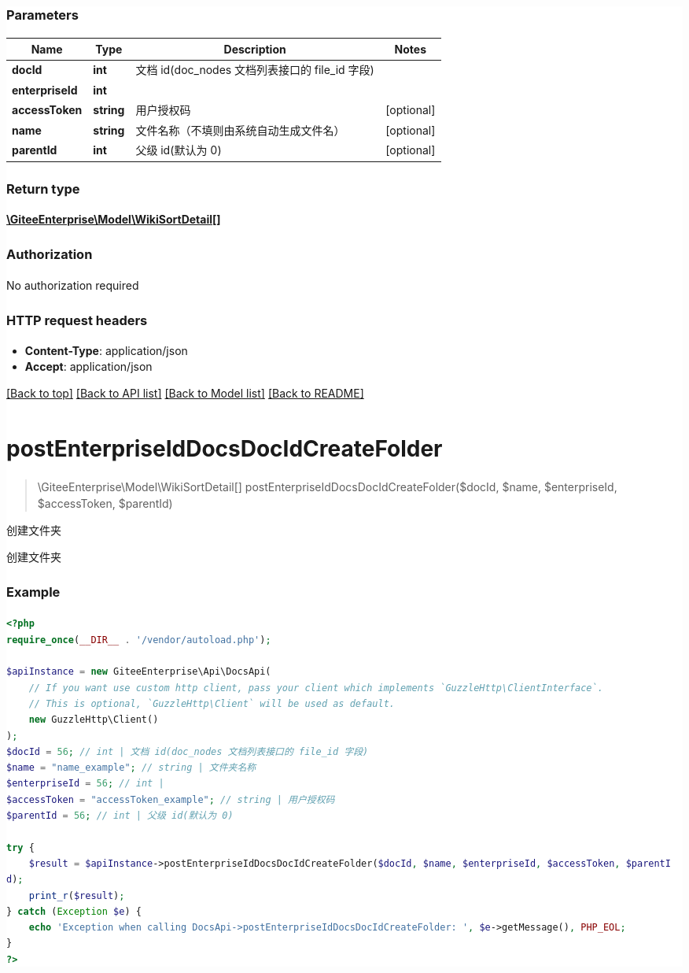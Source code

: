 ### Parameters

Name | Type | Description  | Notes
------------- | ------------- | ------------- | -------------
 **docId** | **int**| 文档 id(doc_nodes 文档列表接口的 file_id 字段) |
 **enterpriseId** | **int**|  |
 **accessToken** | **string**| 用户授权码 | [optional]
 **name** | **string**| 文件名称（不填则由系统自动生成文件名） | [optional]
 **parentId** | **int**| 父级 id(默认为 0) | [optional]

### Return type

[**\GiteeEnterprise\Model\WikiSortDetail[]**](../Model/WikiSortDetail.md)

### Authorization

No authorization required

### HTTP request headers

 - **Content-Type**: application/json
 - **Accept**: application/json

[[Back to top]](#) [[Back to API list]](../../README.md#documentation-for-api-endpoints) [[Back to Model list]](../../README.md#documentation-for-models) [[Back to README]](../../README.md)

# **postEnterpriseIdDocsDocIdCreateFolder**
> \GiteeEnterprise\Model\WikiSortDetail[] postEnterpriseIdDocsDocIdCreateFolder($docId, $name, $enterpriseId, $accessToken, $parentId)

创建文件夹

创建文件夹

### Example
```php
<?php
require_once(__DIR__ . '/vendor/autoload.php');

$apiInstance = new GiteeEnterprise\Api\DocsApi(
    // If you want use custom http client, pass your client which implements `GuzzleHttp\ClientInterface`.
    // This is optional, `GuzzleHttp\Client` will be used as default.
    new GuzzleHttp\Client()
);
$docId = 56; // int | 文档 id(doc_nodes 文档列表接口的 file_id 字段)
$name = "name_example"; // string | 文件夹名称
$enterpriseId = 56; // int | 
$accessToken = "accessToken_example"; // string | 用户授权码
$parentId = 56; // int | 父级 id(默认为 0)

try {
    $result = $apiInstance->postEnterpriseIdDocsDocIdCreateFolder($docId, $name, $enterpriseId, $accessToken, $parentId);
    print_r($result);
} catch (Exception $e) {
    echo 'Exception when calling DocsApi->postEnterpriseIdDocsDocIdCreateFolder: ', $e->getMessage(), PHP_EOL;
}
?>
```
